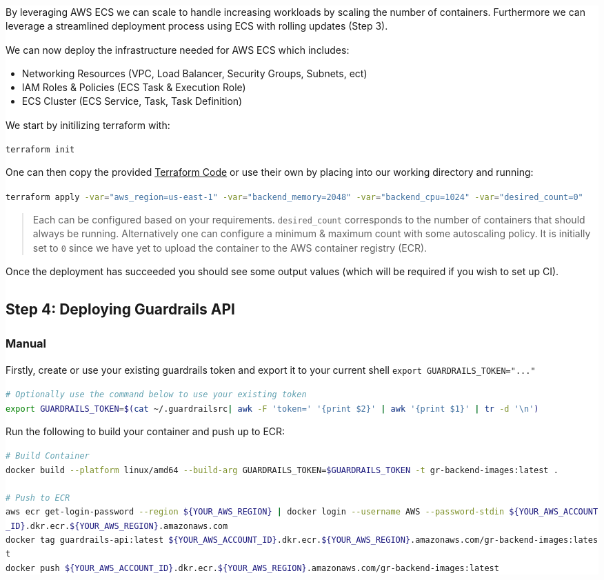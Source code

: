 By leveraging AWS ECS we can scale to handle increasing workloads by scaling the number of containers. Furthermore we can leverage a streamlined deployment process using ECS with rolling updates (Step 3).

We can now deploy the infrastructure needed for AWS ECS which includes:
- Networking Resources (VPC, Load Balancer, Security Groups, Subnets, ect)
- IAM Roles & Policies (ECS Task & Execution Role)
- ECS Cluster (ECS Service, Task, Task Definition)

We start by initilizing terraform with:

```bash
terraform init
```

One can then copy the provided [Terraform Code](#Terraform) or use their own by placing into our working directory and running:

```bash
terraform apply -var="aws_region=us-east-1" -var="backend_memory=2048" -var="backend_cpu=1024" -var="desired_count=0"
```

> Each can be configured based on your requirements. `desired_count` corresponds to the number of containers that should always be running. Alternatively one can configure a minimum & maximum count with some autoscaling policy. It is initially set to `0` since we have yet to upload the container to the AWS container registry (ECR).

Once the deployment has succeeded you should see some output values (which will be required if you wish to set up CI).


## Step 4: Deploying Guardrails API
### Manual

Firstly, create or use your existing guardrails token and export it to your current shell `export GUARDRAILS_TOKEN="..."`

```bash
# Optionally use the command below to use your existing token
export GUARDRAILS_TOKEN=$(cat ~/.guardrailsrc| awk -F 'token=' '{print $2}' | awk '{print $1}' | tr -d '\n')
```

Run the following to build your container and push up to ECR:

```bash
# Build Container
docker build --platform linux/amd64 --build-arg GUARDRAILS_TOKEN=$GUARDRAILS_TOKEN -t gr-backend-images:latest .

# Push to ECR
aws ecr get-login-password --region ${YOUR_AWS_REGION} | docker login --username AWS --password-stdin ${YOUR_AWS_ACCOUNT_ID}.dkr.ecr.${YOUR_AWS_REGION}.amazonaws.com
docker tag guardrails-api:latest ${YOUR_AWS_ACCOUNT_ID}.dkr.ecr.${YOUR_AWS_REGION}.amazonaws.com/gr-backend-images:latest
docker push ${YOUR_AWS_ACCOUNT_ID}.dkr.ecr.${YOUR_AWS_REGION}.amazonaws.com/gr-backend-images:latest
```
